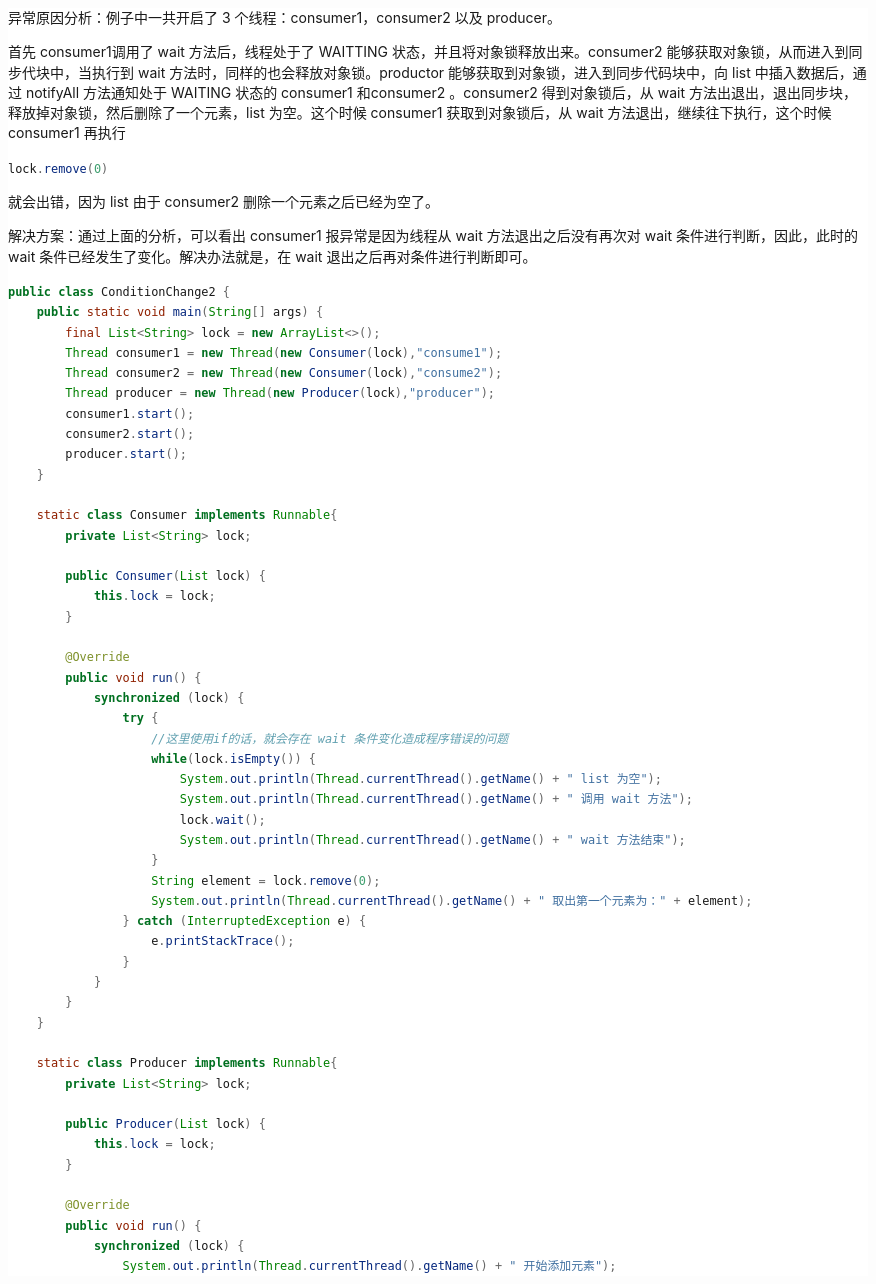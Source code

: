 异常原因分析：例子中一共开启了 3 个线程：consumer1，consumer2 以及 producer。

首先 consumer1调用了 wait 方法后，线程处于了 WAITTING 状态，并且将对象锁释放出来。consumer2 能够获取对象锁，从而进入到同步代块中，当执行到 wait 方法时，同样的也会释放对象锁。productor 能够获取到对象锁，进入到同步代码块中，向 list 中插入数据后，通过 notifyAll 方法通知处于 WAITING 状态的 consumer1 和consumer2 。consumer2 得到对象锁后，从 wait 方法出退出，退出同步块，释放掉对象锁，然后删除了一个元素，list 为空。这个时候 consumer1 获取到对象锁后，从 wait 方法退出，继续往下执行，这个时候consumer1 再执行 

```java
lock.remove(0) 
```

就会出错，因为 list 由于 consumer2 删除一个元素之后已经为空了。

解决方案：通过上面的分析，可以看出 consumer1 报异常是因为线程从 wait 方法退出之后没有再次对 wait 条件进行判断，因此，此时的 wait 条件已经发生了变化。解决办法就是，在 wait 退出之后再对条件进行判断即可。

```java
public class ConditionChange2 {
    public static void main(String[] args) {
        final List<String> lock = new ArrayList<>();
        Thread consumer1 = new Thread(new Consumer(lock),"consume1");
        Thread consumer2 = new Thread(new Consumer(lock),"consume2");
        Thread producer = new Thread(new Producer(lock),"producer");
        consumer1.start();
        consumer2.start();
        producer.start();
    }

    static class Consumer implements Runnable{
        private List<String> lock;

        public Consumer(List lock) {
            this.lock = lock;
        }

        @Override
        public void run() {
            synchronized (lock) {
                try {
                    //这里使用if的话，就会存在 wait 条件变化造成程序错误的问题
                    while(lock.isEmpty()) {
                        System.out.println(Thread.currentThread().getName() + " list 为空");
                        System.out.println(Thread.currentThread().getName() + " 调用 wait 方法");
                        lock.wait();
                        System.out.println(Thread.currentThread().getName() + " wait 方法结束");
                    }
                    String element = lock.remove(0);
                    System.out.println(Thread.currentThread().getName() + " 取出第一个元素为：" + element);
                } catch (InterruptedException e) {
                    e.printStackTrace();
                }
            }
        }
    }

    static class Producer implements Runnable{
        private List<String> lock;

        public Producer(List lock) {
            this.lock = lock;
        }

        @Override
        public void run() {
            synchronized (lock) {
                System.out.println(Thread.currentThread().getName() + " 开始添加元素");
```